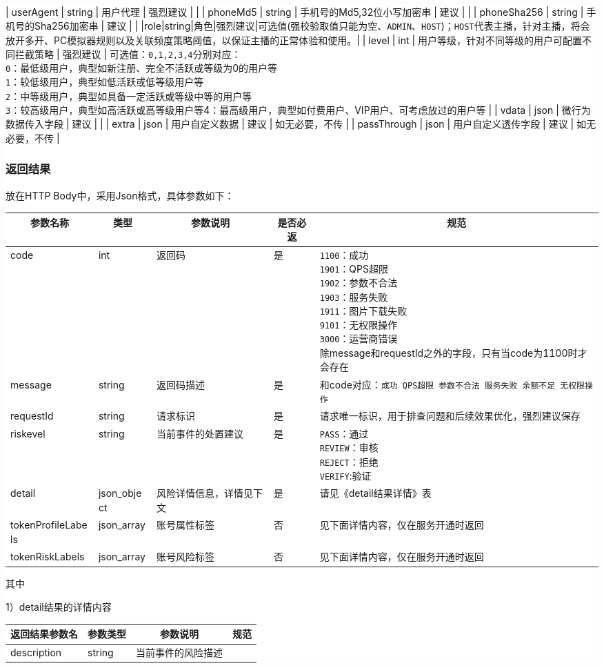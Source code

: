 | userAgent           | string   | 用户代理                                                                                                                                          | 强烈建议     |                                                                                                                                                                                                                                                                                                                  |
| phoneMd5        | string   | 手机号的Md5,32位小写加密串                                                                                                                         | 建议         |                                                                                                                                                                                                                                     |
| phoneSha256     | string   | 手机号的Sha256加密串                                                                                                                            | 建议         |                                                                                                                                                                                                                                     |
|role|string|角色|强烈建议|可选值(强校验取值只能为空、`ADMIN`、`HOST`)；`HOST`代表主播，针对主播，将会放开多开、PC模拟器规则以及关联频度策略阈值，以保证主播的正常体验和使用。|
| level        | int     | 用户等级，针对不同等级的用户可配置不同拦截策略    | 强烈建议 | 可选值：`0,1,2,3,4`分别对应：<br/>`0`：最低级用户，典型如新注册、完全不活跃或等级为0的用户等<br/>`1`：较低级用户，典型如低活跃或低等级用户等<br/>`2`：中等级用户，典型如具备一定活跃或等级中等的用户等<br/>`3`：较高级用户，典型如高活跃或高等级用户等4：最高级用户，典型如付费用户、VIP用户、可考虑放过的用户等 |
| vdata           | json     | 微行为数据传入字段                                                                                                                              | 建议         |                                                                                                                                                                                                                                     |
| extra           | json     | 用户自定义数据                                                                                                                                  | 建议         | 如无必要，不传                                                                                                                                                                                                                      |
| passThrough     | json     | 用户自定义透传字段                                                                                                                              | 建议         | 如无必要，不传                                                                                                                                                                                                                      |
### <span id = "response">返回结果</span>

放在HTTP Body中，采用Json格式，具体参数如下：


| **参数名称** | **类型**    | **参数说明**                                                                                         | **是否必返** | **规范**                                                                                     |
| -------------------- | -------------- | -------------------------- | -------------- | -------------------------------------------------------------------------------------------------------------------------------------------------------------------------------------------------------------------- |
| code               | int          | 返回码                   | 是           | `1100`：成功<br/>`1901`：QPS超限<br/>`1902`：参数不合法<br/>`1903`：服务失败<br/>`1911`：图片下载失败<br/>`9101`：无权限操作<br/>`3000`：运营商错误<br/>除message和requestId之外的字段，只有当code为1100时才会存在 |
| message            | string       | 返回码描述               | 是           | 和code对应：`成功 QPS超限 参数不合法 服务失败 余额不足 无权限操作`                                                                                                                                                 |
| requestId          | string       | 请求标识                 | 是           | 请求唯一标识，用于排查问题和后续效果优化，强烈建议保存                                                                                                                                                             |
| riskevel           | string       | 当前事件的处置建议       | 是           | `PASS`：通过<br/>`REVIEW`：审核<br/>`REJECT`：拒绝<br/> `VERIFY`:验证                                                                                                                                            |
| detail             | json_object  | 风险详情信息，详情见下文 | 是           | 请见《detail结果详情》表                                                                                                                                                                                           |
| tokenProfileLabels | json_array   | 账号属性标签             | 否           | 见下面详情内容，仅在服务开通时返回                                                                                                                                                                                 |
| tokenRiskLabels    | json_array   | 账号风险标签             | 否           | 见下面详情内容，仅在服务开通时返回                                                                                                                                                                                 |

其中

1）detail结果的详情内容


| **返回结果参数名** | **参数类型** | **参数说明**         | **规范**                   |
| -------------------- | -------------- | ------------------------------------------ | ----------------------------------------------------------------------------------------------------------------------------------------------------------------------------------------------------------- |
| description        | string       | 当前事件的风险描述                       |                                                                                                                                                                                                           |